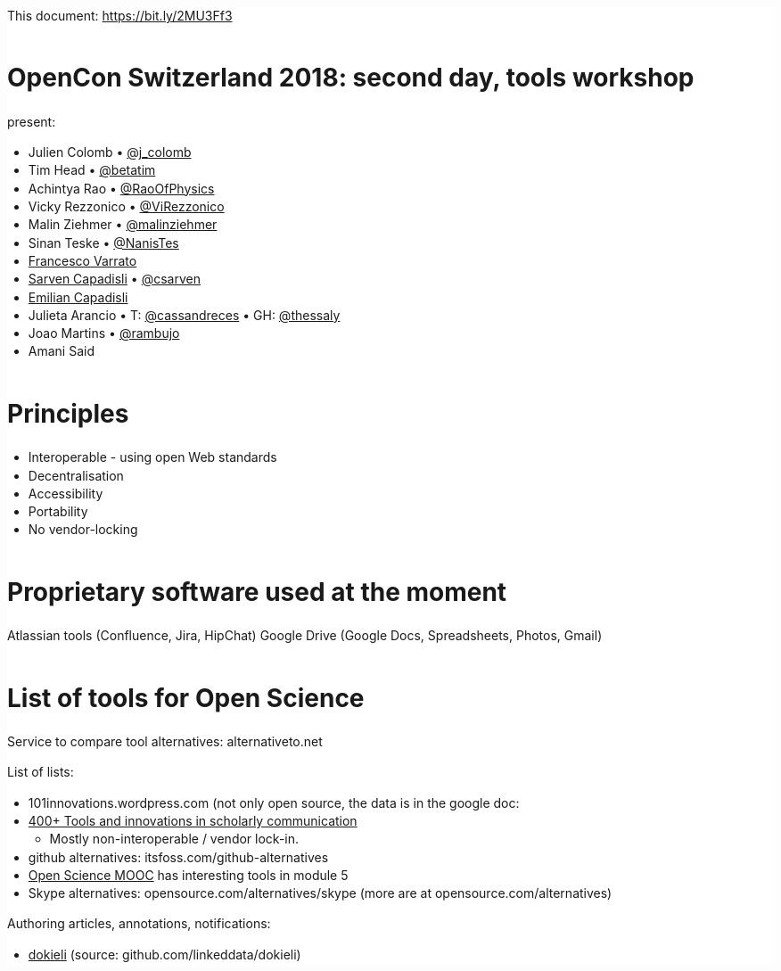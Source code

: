 This document: https://bit.ly/2MU3Ff3

# OpenCon Switzerland 2018: second day, tools workshop

present:

- Julien Colomb • [@j_colomb](https://twitter.com/j_colomb)
- Tim Head • [@betatim](https://twitter.com/betatim)
- Achintya Rao • [@RaoOfPhysics](https://twitter.com/RaoOfPhysics)
- Vicky Rezzonico • [@ViRezzonico](https://twitter.com/ViRezzonico)
- Malin Ziehmer • [@malinziehmer](https://twitter.com/malinziehmer)
- Sinan Teske • [@NanisTes](https://twitter.com/NanisTes)
- [Francesco Varrato](mailto:francesco.varrato@epfl.ch)
- [Sarven Capadisli](http://csarven.ca/#i) • [@csarven](https://twitter.com/csarven)
- [Emilian Capadisli](http://emilianc.info/#i)
- Julieta Arancio • T: [@cassandreces](https://twitter.com/cassandreces) • GH: [@thessaly](http://github.com/thessaly)
- Joao Martins • [@rambujo](https://twitter.com/rambujo)
- Amani Said

# Principles

* Interoperable - using open Web standards
* Decentralisation
* Accessibility
* Portability
* No vendor-locking


# Proprietary software used at the moment

Atlassian tools (Confluence, Jira, HipChat)
Google Drive (Google Docs, Spreadsheets, Photos, Gmail)


# List of tools for Open Science

Service to compare tool alternatives: alternativeto.net

List of lists:
* 101innovations.wordpress.com (not only open source, the data is in the google doc: 
* [400+ Tools and innovations in scholarly communication](https://docs.google.com/spreadsheets/d/1KUMSeq_Pzp4KveZ7pb5rddcssk1XBTiLHniD0d3nDqo/edit)
  * Mostly non-interoperable / vendor lock-in.
* github alternatives: itsfoss.com/github-alternatives
* [Open Science MOOC](opensciencemooc.eu/modules) has interesting tools in module 5
* Skype alternatives: opensource.com/alternatives/skype (more are at opensource.com/alternatives)

Authoring articles, annotations, notifications:
* [dokieli](dokie.li) (source: github.com/linkeddata/dokieli)
